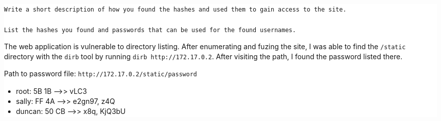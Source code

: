     Write a short description of how you found the hashes and used them to gain access to the site.
	
	List the hashes you found and passwords that can be used for the found usernames.

The web application is vulnerable to directory listing. After enumerating and fuzing the site, I was able to find the `/static` directory with the `dirb` tool by running `dirb http://172.17.0.2`. After visiting the path, I found the password listed there.

Path to password file: `http://172.17.0.2/static/password`

- root: 5B 1B     -->>    vLC3
- sally: FF 4A    -->>    e2gn97, z4Q
- duncan: 50 CB   -->>    x8q, KjQ3bU
